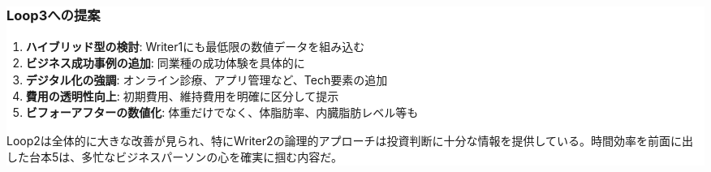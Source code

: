 ### Loop3への提案
1. **ハイブリッド型の検討**: Writer1にも最低限の数値データを組み込む
2. **ビジネス成功事例の追加**: 同業種の成功体験を具体的に
3. **デジタル化の強調**: オンライン診療、アプリ管理など、Tech要素の追加
4. **費用の透明性向上**: 初期費用、維持費用を明確に区分して提示
5. **ビフォーアフターの数値化**: 体重だけでなく、体脂肪率、内臓脂肪レベル等も

Loop2は全体的に大きな改善が見られ、特にWriter2の論理的アプローチは投資判断に十分な情報を提供している。時間効率を前面に出した台本5は、多忙なビジネスパーソンの心を確実に掴む内容だ。
